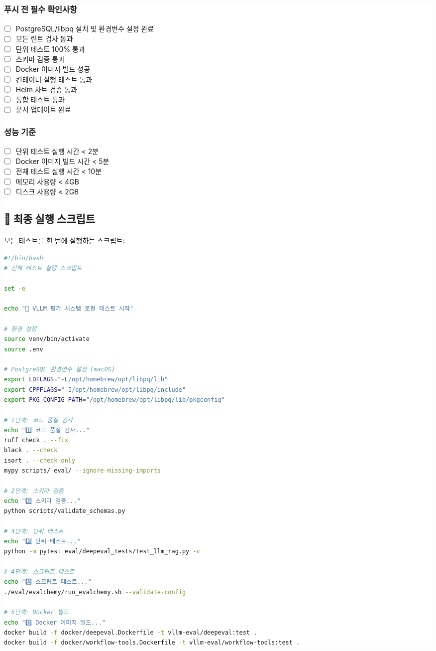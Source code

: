 ### 푸시 전 필수 확인사항

- [ ] PostgreSQL/libpq 설치 및 환경변수 설정 완료
- [ ] 모든 린트 검사 통과
- [ ] 단위 테스트 100% 통과
- [ ] 스키마 검증 통과
- [ ] Docker 이미지 빌드 성공
- [ ] 컨테이너 실행 테스트 통과
- [ ] Helm 차트 검증 통과
- [ ] 통합 테스트 통과
- [ ] 문서 업데이트 완료

### 성능 기준

- [ ] 단위 테스트 실행 시간 < 2분
- [ ] Docker 이미지 빌드 시간 < 5분
- [ ] 전체 테스트 실행 시간 < 10분
- [ ] 메모리 사용량 < 4GB
- [ ] 디스크 사용량 < 2GB

## 🚀 최종 실행 스크립트

모든 테스트를 한 번에 실행하는 스크립트:

```bash
#!/bin/bash
# 전체 테스트 실행 스크립트

set -e

echo "🚀 VLLM 평가 시스템 로컬 테스트 시작"

# 환경 설정
source venv/bin/activate
source .env

# PostgreSQL 환경변수 설정 (macOS)
export LDFLAGS="-L/opt/homebrew/opt/libpq/lib"
export CPPFLAGS="-I/opt/homebrew/opt/libpq/include"
export PKG_CONFIG_PATH="/opt/homebrew/opt/libpq/lib/pkgconfig"

# 1단계: 코드 품질 검사
echo "1️⃣ 코드 품질 검사..."
ruff check . --fix
black . --check
isort . --check-only
mypy scripts/ eval/ --ignore-missing-imports

# 2단계: 스키마 검증
echo "2️⃣ 스키마 검증..."
python scripts/validate_schemas.py

# 3단계: 단위 테스트
echo "3️⃣ 단위 테스트..."
python -m pytest eval/deepeval_tests/test_llm_rag.py -v

# 4단계: 스크립트 테스트
echo "4️⃣ 스크립트 테스트..."
./eval/evalchemy/run_evalchemy.sh --validate-config

# 5단계: Docker 빌드
echo "5️⃣ Docker 이미지 빌드..."
docker build -f docker/deepeval.Dockerfile -t vllm-eval/deepeval:test .
docker build -f docker/workflow-tools.Dockerfile -t vllm-eval/workflow-tools:test .
```